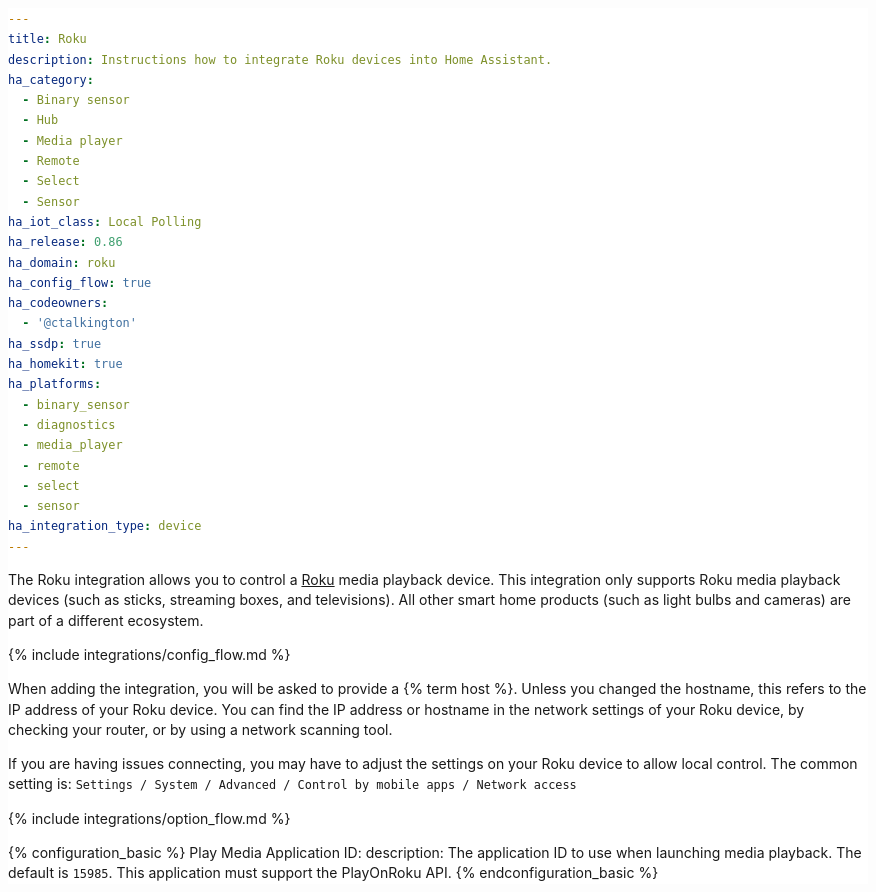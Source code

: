 ```yaml
---
title: Roku
description: Instructions how to integrate Roku devices into Home Assistant.
ha_category:
  - Binary sensor
  - Hub
  - Media player
  - Remote
  - Select
  - Sensor
ha_iot_class: Local Polling
ha_release: 0.86
ha_domain: roku
ha_config_flow: true
ha_codeowners:
  - '@ctalkington'
ha_ssdp: true
ha_homekit: true
ha_platforms:
  - binary_sensor
  - diagnostics
  - media_player
  - remote
  - select
  - sensor
ha_integration_type: device
---
```


The Roku integration allows you to control a [Roku](https://www.roku.com/) media playback device. This integration only supports Roku media playback devices (such as sticks, streaming boxes, and televisions). All other smart home products (such as light bulbs and cameras) are part of a different ecosystem.

{% include integrations/config_flow.md %}

When adding the integration, you will be asked to provide a {% term host %}. Unless you changed the hostname, this refers to the IP address of your Roku device. You can find the IP address or hostname in the network settings of your Roku device, by checking your router, or by using a network scanning tool.

If you are having issues connecting, you may have to adjust the settings on your Roku device to allow local control. The common setting is: `Settings / System / Advanced / Control by mobile apps / Network access`

{% include integrations/option_flow.md %}

{% configuration_basic %}
Play Media Application ID:
  description: The application ID to use when launching media playback. The default is `15985`. This application must support the PlayOnRoku API.
{% endconfiguration_basic %}
